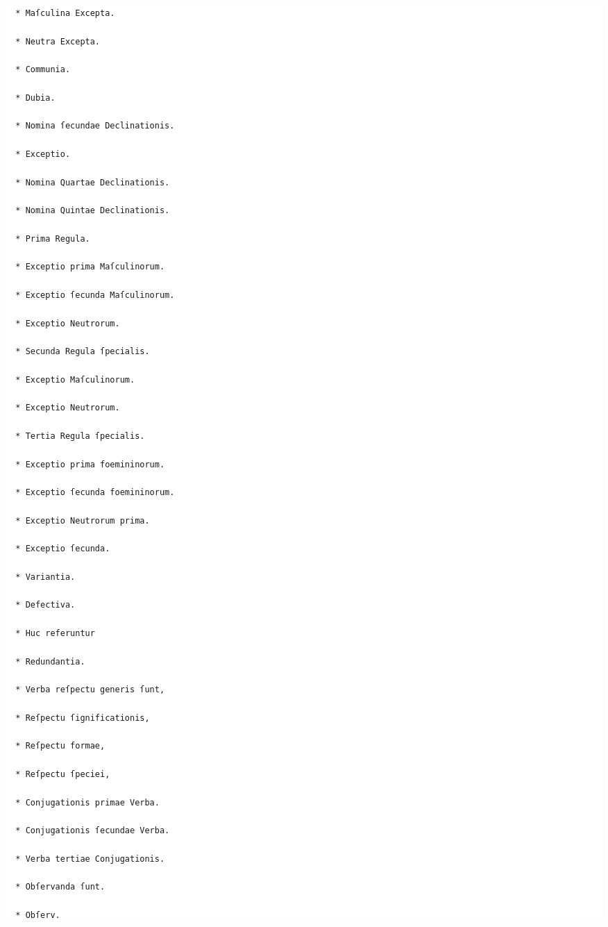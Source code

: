       * Maſculina Excepta.

      * Neutra Excepta.

      * Communia.

      * Dubia.

      * Nomina ſecundae Declinationis.

      * Exceptio.

      * Nomina Quartae Declinationis.

      * Nomina Quintae Declinationis.

      * Prima Regula.

      * Exceptio prima Maſculinorum.

      * Exceptio ſecunda Maſculinorum.

      * Exceptio Neutrorum.

      * Secunda Regula ſpecialis.

      * Exceptio Maſculinorum.

      * Exceptio Neutrorum.

      * Tertia Regula ſpecialis.

      * Exceptio prima foemininorum.

      * Exceptio ſecunda foemininorum.

      * Exceptio Neutrorum prima.

      * Exceptio ſecunda.

      * Variantia.

      * Defectiva.

      * Huc referuntur

      * Redundantia.

      * Verba reſpectu generis ſunt,

      * Reſpectu ſignificationis,

      * Reſpectu formae,

      * Reſpectu ſpeciei,

      * Conjugationis primae Verba.

      * Conjugationis ſecundae Verba.

      * Verba tertiae Conjugationis.

      * Obſervanda ſunt.

      * Obſerv.
